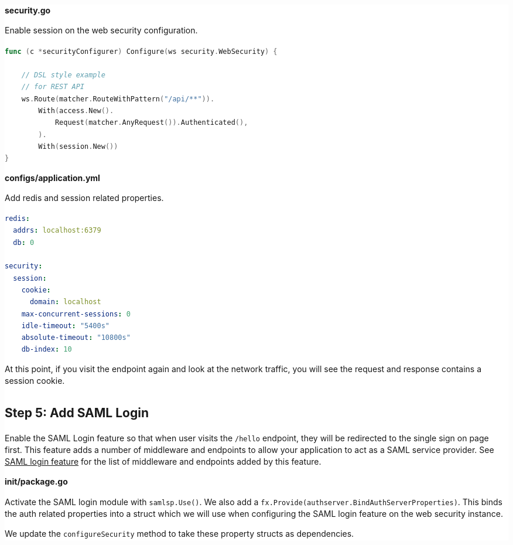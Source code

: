 **security.go**

Enable session on the web security configuration.

```go
func (c *securityConfigurer) Configure(ws security.WebSecurity) {

	// DSL style example
	// for REST API
	ws.Route(matcher.RouteWithPattern("/api/**")).
		With(access.New().
			Request(matcher.AnyRequest()).Authenticated(),
		).
		With(session.New())
}
```

**configs/application.yml**

Add redis and session related properties.

```yaml
redis:
  addrs: localhost:6379
  db: 0

security:
  session:
    cookie:
      domain: localhost
    max-concurrent-sessions: 0
    idle-timeout: "5400s"
    absolute-timeout: "10800s"
    db-index: 10
```

At this point, if you visit the endpoint again and look at the network traffic, you will see the request and response contains a session cookie.

## Step 5: Add SAML Login

Enable the SAML Login feature so that when user visits the `/hello` endpoint, they will be redirected to the single sign on
page first. This feature adds a number of middleware and endpoints to allow your application to act as a SAML service provider. See [SAML login feature](pkg/security/saml/sp)
for the list of middleware and endpoints added by this feature.

**init/package.go**

Activate the SAML login module with ```samlsp.Use()```. We also add a ```fx.Provide(authserver.BindAuthServerProperties)```.
This binds the auth related properties into a struct which we will use when configuring the SAML login feature on the web security instance.

We update the ```configureSecurity``` method to take these property structs as dependencies.
